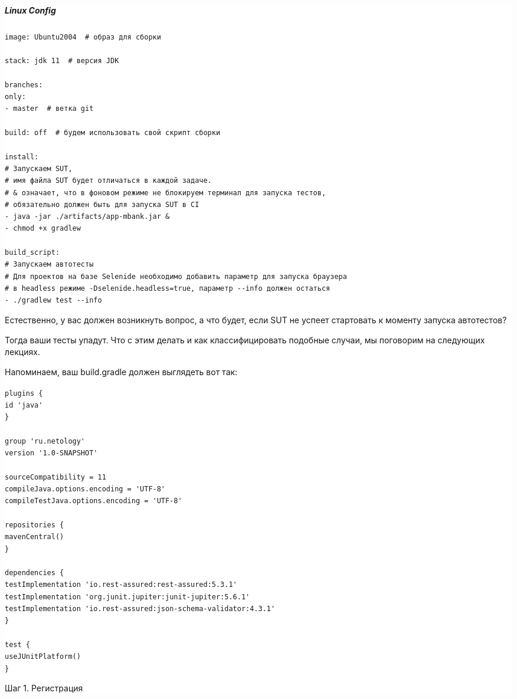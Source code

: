 ##### Linux Config
````
image: Ubuntu2004  # образ для сборки

stack: jdk 11  # версия JDK

branches:
only:
- master  # ветка git

build: off  # будем использовать свой скрипт сборки

install:
# Запускаем SUT,
# имя файла SUT будет отличаться в каждой задаче.
# & означает, что в фоновом режиме не блокируем терминал для запуска тестов,
# обязательно должен быть для запуска SUT в CI
- java -jar ./artifacts/app-mbank.jar &
- chmod +x gradlew

build_script:
# Запускаем автотесты
# Для проектов на базе Selenide необходимо добавить параметр для запуска браузера
# в headless режиме -Dselenide.headless=true, параметр --info должен остаться
- ./gradlew test --info
````
Естественно, у вас должен возникнуть вопрос, а что будет, если SUT не успеет стартовать к моменту запуска автотестов?

Тогда ваши тесты упадут. Что с этим делать и как классифицировать подобные случаи, мы поговорим на следующих лекциях.

Напоминаем, ваш build.gradle должен выглядеть вот так:
````
plugins {
id 'java'
}

group 'ru.netology'
version '1.0-SNAPSHOT'

sourceCompatibility = 11
compileJava.options.encoding = 'UTF-8'
compileTestJava.options.encoding = 'UTF-8'

repositories {
mavenCentral()
}

dependencies {
testImplementation 'io.rest-assured:rest-assured:5.3.1'
testImplementation 'org.junit.jupiter:junit-jupiter:5.6.1'
testImplementation 'io.rest-assured:json-schema-validator:4.3.1'
}

test {
useJUnitPlatform()
}
````
Шаг 1. Регистрация
